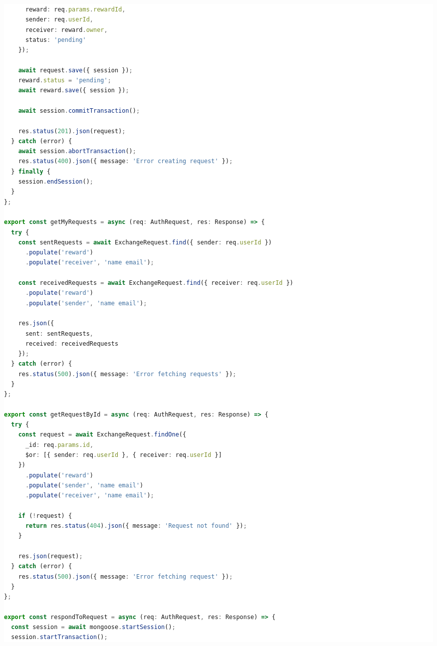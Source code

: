 ```typescript
      reward: req.params.rewardId,
      sender: req.userId,
      receiver: reward.owner,
      status: 'pending'
    });

    await request.save({ session });
    reward.status = 'pending';
    await reward.save({ session });

    await session.commitTransaction();
    
    res.status(201).json(request);
  } catch (error) {
    await session.abortTransaction();
    res.status(400).json({ message: 'Error creating request' });
  } finally {
    session.endSession();
  }
};

export const getMyRequests = async (req: AuthRequest, res: Response) => {
  try {
    const sentRequests = await ExchangeRequest.find({ sender: req.userId })
      .populate('reward')
      .populate('receiver', 'name email');

    const receivedRequests = await ExchangeRequest.find({ receiver: req.userId })
      .populate('reward')
      .populate('sender', 'name email');

    res.json({
      sent: sentRequests,
      received: receivedRequests
    });
  } catch (error) {
    res.status(500).json({ message: 'Error fetching requests' });
  }
};

export const getRequestById = async (req: AuthRequest, res: Response) => {
  try {
    const request = await ExchangeRequest.findOne({
      _id: req.params.id,
      $or: [{ sender: req.userId }, { receiver: req.userId }]
    })
      .populate('reward')
      .populate('sender', 'name email')
      .populate('receiver', 'name email');

    if (!request) {
      return res.status(404).json({ message: 'Request not found' });
    }

    res.json(request);
  } catch (error) {
    res.status(500).json({ message: 'Error fetching request' });
  }
};

export const respondToRequest = async (req: AuthRequest, res: Response) => {
  const session = await mongoose.startSession();
  session.startTransaction();
```